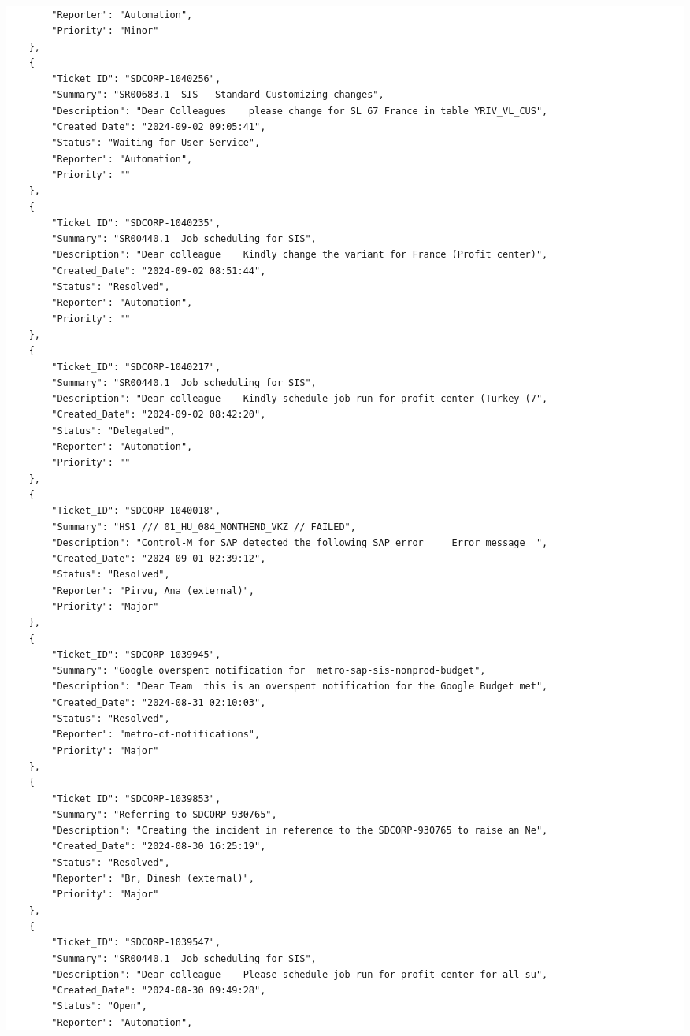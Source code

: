             "Reporter": "Automation",
            "Priority": "Minor"
        },
        {
            "Ticket_ID": "SDCORP-1040256",
            "Summary": "SR00683.1  SIS – Standard Customizing changes",
            "Description": "Dear Colleagues    please change for SL 67 France in table YRIV_VL_CUS",
            "Created_Date": "2024-09-02 09:05:41",
            "Status": "Waiting for User Service",
            "Reporter": "Automation",
            "Priority": ""
        },
        {
            "Ticket_ID": "SDCORP-1040235",
            "Summary": "SR00440.1  Job scheduling for SIS",
            "Description": "Dear colleague    Kindly change the variant for France (Profit center)",
            "Created_Date": "2024-09-02 08:51:44",
            "Status": "Resolved",
            "Reporter": "Automation",
            "Priority": ""
        },
        {
            "Ticket_ID": "SDCORP-1040217",
            "Summary": "SR00440.1  Job scheduling for SIS",
            "Description": "Dear colleague    Kindly schedule job run for profit center (Turkey (7",
            "Created_Date": "2024-09-02 08:42:20",
            "Status": "Delegated",
            "Reporter": "Automation",
            "Priority": ""
        },
        {
            "Ticket_ID": "SDCORP-1040018",
            "Summary": "HS1 /// 01_HU_084_MONTHEND_VKZ // FAILED",
            "Description": "Control-M for SAP detected the following SAP error     Error message  ",
            "Created_Date": "2024-09-01 02:39:12",
            "Status": "Resolved",
            "Reporter": "Pirvu, Ana (external)",
            "Priority": "Major"
        },
        {
            "Ticket_ID": "SDCORP-1039945",
            "Summary": "Google overspent notification for  metro-sap-sis-nonprod-budget",
            "Description": "Dear Team  this is an overspent notification for the Google Budget met",
            "Created_Date": "2024-08-31 02:10:03",
            "Status": "Resolved",
            "Reporter": "metro-cf-notifications",
            "Priority": "Major"
        },
        {
            "Ticket_ID": "SDCORP-1039853",
            "Summary": "Referring to SDCORP-930765",
            "Description": "Creating the incident in reference to the SDCORP-930765 to raise an Ne",
            "Created_Date": "2024-08-30 16:25:19",
            "Status": "Resolved",
            "Reporter": "Br, Dinesh (external)",
            "Priority": "Major"
        },
        {
            "Ticket_ID": "SDCORP-1039547",
            "Summary": "SR00440.1  Job scheduling for SIS",
            "Description": "Dear colleague    Please schedule job run for profit center for all su",
            "Created_Date": "2024-08-30 09:49:28",
            "Status": "Open",
            "Reporter": "Automation",